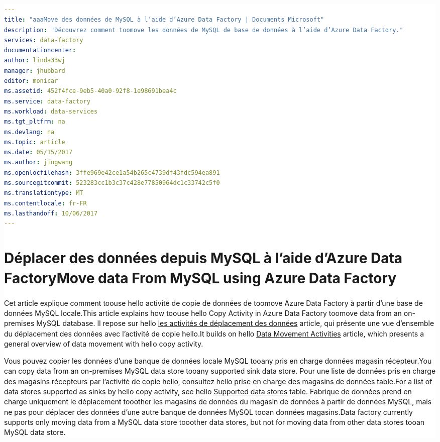 ```yaml
---
title: "aaaMove des données de MySQL à l’aide d’Azure Data Factory | Documents Microsoft"
description: "Découvrez comment toomove les données de MySQL de base de données à l’aide d’Azure Data Factory."
services: data-factory
documentationcenter: 
author: linda33wj
manager: jhubbard
editor: monicar
ms.assetid: 452f4fce-9eb5-40a0-92f8-1e98691bea4c
ms.service: data-factory
ms.workload: data-services
ms.tgt_pltfrm: na
ms.devlang: na
ms.topic: article
ms.date: 05/15/2017
ms.author: jingwang
ms.openlocfilehash: 3ffe969e42ce1a54b265c4739df43fdc594ea891
ms.sourcegitcommit: 523283cc1b3c37c428e77850964dc1c33742c5f0
ms.translationtype: MT
ms.contentlocale: fr-FR
ms.lasthandoff: 10/06/2017
---
```

# <a name="move-data-from-mysql-using-azure-data-factory"></a><span data-ttu-id="5df76-103">Déplacer des données depuis MySQL à l’aide d’Azure Data Factory</span><span class="sxs-lookup"><span data-stu-id="5df76-103">Move data From MySQL using Azure Data Factory</span></span>
<span data-ttu-id="5df76-104">Cet article explique comment toouse hello activité de copie de données de toomove Azure Data Factory à partir d’une base de données MySQL locale.</span><span class="sxs-lookup"><span data-stu-id="5df76-104">This article explains how toouse hello Copy Activity in Azure Data Factory toomove data from an on-premises MySQL database.</span></span> <span data-ttu-id="5df76-105">Il repose sur hello [les activités de déplacement des données](data-factory-data-movement-activities.md) article, qui présente une vue d’ensemble du déplacement des données avec l’activité de copie hello.</span><span class="sxs-lookup"><span data-stu-id="5df76-105">It builds on hello [Data Movement Activities](data-factory-data-movement-activities.md) article, which presents a general overview of data movement with hello copy activity.</span></span>

<span data-ttu-id="5df76-106">Vous pouvez copier les données d’une banque de données locale MySQL tooany pris en charge données magasin récepteur.</span><span class="sxs-lookup"><span data-stu-id="5df76-106">You can copy data from an on-premises MySQL data store tooany supported sink data store.</span></span> <span data-ttu-id="5df76-107">Pour une liste de données pris en charge des magasins récepteurs par l’activité de copie hello, consultez hello [prise en charge des magasins de données](data-factory-data-movement-activities.md#supported-data-stores-and-formats) table.</span><span class="sxs-lookup"><span data-stu-id="5df76-107">For a list of data stores supported as sinks by hello copy activity, see hello [Supported data stores](data-factory-data-movement-activities.md#supported-data-stores-and-formats) table.</span></span> <span data-ttu-id="5df76-108">Fabrique de données prend en charge uniquement le déplacement tooother les magasins de données du magasin de données à partir de données MySQL, mais ne pas pour déplacer des données d’une autre banque de données MySQL tooan données magasins.</span><span class="sxs-lookup"><span data-stu-id="5df76-108">Data factory currently supports only moving data from a MySQL data store tooother data stores, but not for moving data from other data stores tooan MySQL data store.</span></span> 
